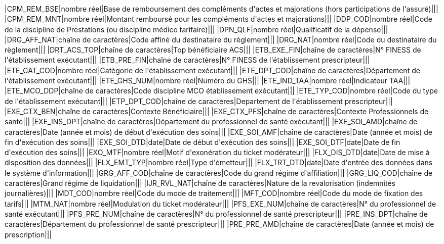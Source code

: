 |CPM_REM_BSE|nombre réel|Base de remboursement des compléments d'actes et majorations (hors participations de l'assuré)|||
|CPM_REM_MNT|nombre réel|Montant remboursé pour les compléments d'actes et majorations|||
|DDP_COD|nombre réel|Code de la discipline de Prestations (ou discipline médico tarifaire)|||
|DPN_QLF|nombre réel|Qualificatif de la dépense|||
|DRG_AFF_NAT|chaîne de caractères|Code affiné du destinataire du règlement|||
|DRG_NAT|nombre réel|Code du destinataire du règlement|||
|DRT_ACS_TOP|chaîne de caractères|Top bénéficiaire ACS|||
|ETB_EXE_FIN|chaîne de caractères|N° FINESS de l'établissement exécutant|||
|ETB_PRE_FIN|chaîne de caractères|N° FINESS de l'établissement prescripteur|||
|ETE_CAT_COD|nombre réel|Catégorie de l'établissement exécutant|||
|ETE_DPT_COD|chaîne de caractères|Département de l'établissement exécutant|||
|ETE_GHS_NUM|nombre réel|Numéro du GHS|||
|ETE_IND_TAA|nombre réel|Indicateur TAA|||
|ETE_MCO_DDP|chaîne de caractères|Code discipline MCO établissement exécutant|||
|ETE_TYP_COD|nombre réel|Code du type de l'établissement exécutant|||
|ETP_DPT_COD|chaîne de caractères|Departement de l'établissement prescripteur|||
|EXE_CTX_BEN|chaîne de caractères|Contexte Bénéficiaire|||
|EXE_CTX_PFS|chaîne de caractères|Contexte Professionnels de santé|||
|EXE_INS_DPT|chaîne de caractères|Département du professionnel de santé exécutant|||
|EXE_SOI_AMD|chaîne de caractères|Date (année et mois) de début d'exécution des soins|||
|EXE_SOI_AMF|chaîne de caractères|Date (année et mois) de fin d'exécution des soins|||
|EXE_SOI_DTD|date|Date de début d'exécution des soins|||
|EXE_SOI_DTF|date|Date de fin d'exécution des soins|||
|EXO_MTF|nombre réel|Motif d'exonération du ticket modérateur|||
|FLX_DIS_DTD|date|Date de mise à disposition des données|||
|FLX_EMT_TYP|nombre réel|Type d'émetteur|||
|FLX_TRT_DTD|date|Date d'entrée des données dans le système d'information|||
|GRG_AFF_COD|chaîne de caractères|Code du grand régime d'affiliation|||
|GRG_LIQ_COD|chaîne de caractères|Grand régime de liquidation|||
|IJR_RVL_NAT|chaîne de caractères|Nature de la revalorisation (indemnités journalières)|||
|MDT_COD|nombre réel|Code du mode de traitement|||
|MFT_COD|nombre réel|Code du mode de fixation des tarifs|||
|MTM_NAT|nombre réel|Modulation du ticket modérateur|||
|PFS_EXE_NUM|chaîne de caractères|N° du professionnel de santé exécutant|||
|PFS_PRE_NUM|chaîne de caractères|N° du professionnel de santé prescripteur|||
|PRE_INS_DPT|chaîne de caractères|Département du professionnel de santé prescripteur|||
|PRE_PRE_AMD|chaîne de caractères|Date (année et mois) de prescription|||